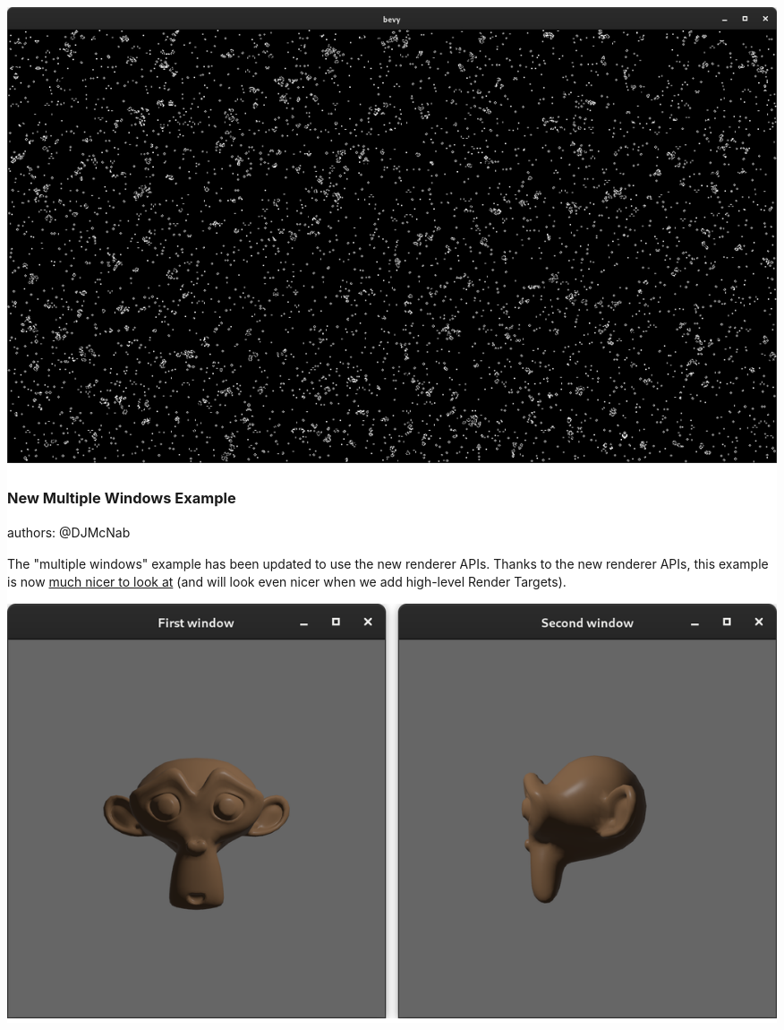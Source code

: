 ![compute game of life](compute.png)

### New Multiple Windows Example

<div class="release-feature-authors">authors: @DJMcNab</div>

The "multiple windows" example has been updated to use the new renderer APIs. Thanks to the new renderer APIs, this example is now [much nicer to look at](https://github.com/bevyengine/bevy/blob/v0.6.0/examples/window/multiple_windows.rs) (and will look even nicer when we add high-level Render Targets).

![multiple windows](multiple_windows.png)
